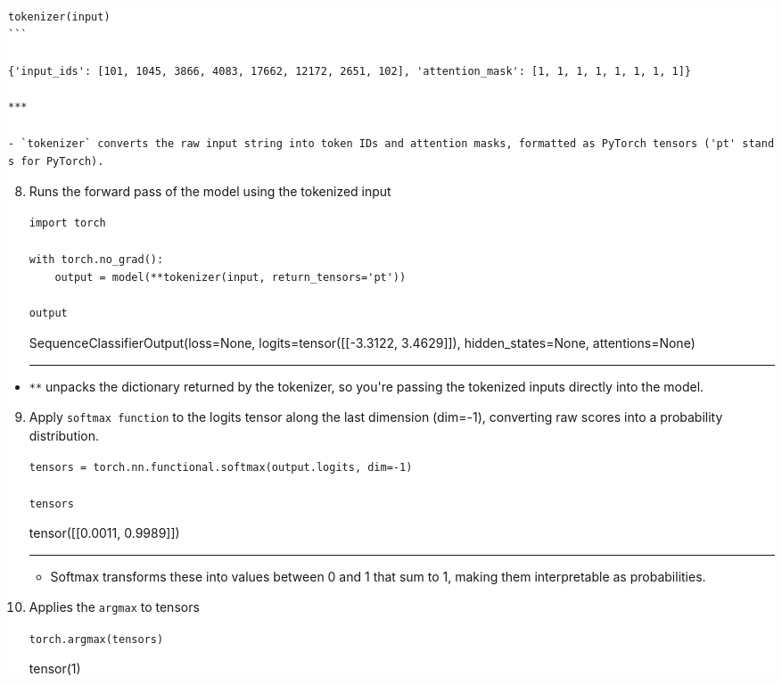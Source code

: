     tokenizer(input)
    ```

    {'input_ids': [101, 1045, 3866, 4083, 17662, 12172, 2651, 102], 'attention_mask': [1, 1, 1, 1, 1, 1, 1, 1]}

    ***

    - `tokenizer` converts the raw input string into token IDs and attention masks, formatted as PyTorch tensors ('pt' stands for PyTorch).

8.  Runs the forward pass of the model using the tokenized input

    ```py:title=training.ipynb
    import torch

    with torch.no_grad():
        output = model(**tokenizer(input, return_tensors='pt'))

    output
    ```

       <op>
       SequenceClassifierOutput(loss=None, logits=tensor([[-3.3122,  3.4629]]), hidden_states=None, attentions=None)
       </op>

    ***

- `**` unpacks the dictionary returned by the tokenizer, so you're passing the tokenized inputs directly into the model.

9.  Apply `softmax function` to the logits tensor along the last dimension (dim=-1), converting raw scores into a probability distribution.

    ```py:title=training.ipynb
    tensors = torch.nn.functional.softmax(output.logits, dim=-1)

    tensors
    ```

    <op>
    tensor([[0.0011, 0.9989]])
    </op>

    ***

    - Softmax transforms these into values between 0 and 1 that sum to 1, making them interpretable as probabilities.

10. Applies the `argmax` to tensors

    ```py:title=training.ipynb
    torch.argmax(tensors)
    ```

    <op>
    tensor(1)
    </op>
